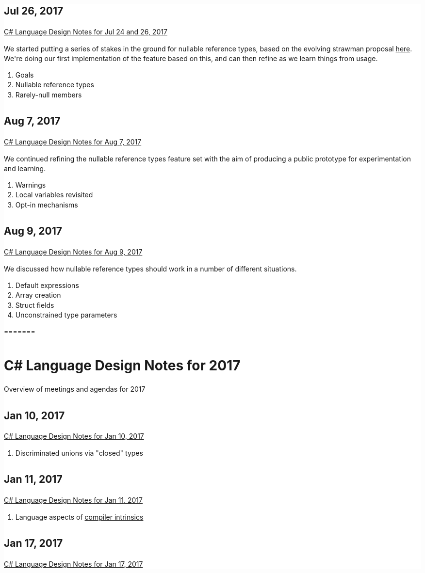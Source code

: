 
## Jul 26, 2017
[C# Language Design Notes for Jul 24 and 26, 2017](LDM-2017-07-26.md)

We started putting a series of stakes in the ground for nullable reference types, based on the evolving strawman proposal [here](https://github.com/dotnet/csharplang/issues/790). We're doing our first implementation of the feature based on this, and can then refine as we learn things from usage.

1. Goals
2. Nullable reference types
3. Rarely-null members


## Aug 7, 2017
[C# Language Design Notes for Aug 7, 2017](LDM-2017-08-07.md)

We continued refining the nullable reference types feature set with the aim of producing a public prototype for experimentation and learning.

1. Warnings
2. Local variables revisited
3. Opt-in mechanisms


## Aug 9, 2017 
[C# Language Design Notes for Aug 9, 2017](LDM-2017-08-09.md)

We discussed how nullable reference types should work in a number of different situations.

1. Default expressions
2. Array creation
3. Struct fields
4. Unconstrained type parameters

=======
# C# Language Design Notes for 2017

Overview of meetings and agendas for 2017


## Jan 10, 2017
[C# Language Design Notes for Jan 10, 2017](LDM-2017-01-10.md)

1. Discriminated unions via "closed" types


## Jan 11, 2017
[C# Language Design Notes for Jan 11, 2017](LDM-2017-01-11.md)

1. Language aspects of [compiler intrinsics](https://github.com/dotnet/roslyn/issues/11475)


## Jan 17, 2017
[C# Language Design Notes for Jan 17, 2017](LDM-2017-01-17.md)

